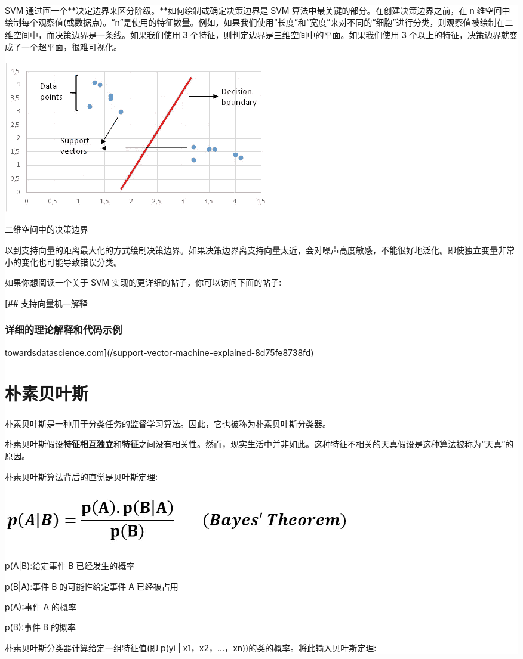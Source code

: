 SVM 通过画一个**决定边界来区分阶级。**如何绘制或确定决策边界是 SVM 算法中最关键的部分。在创建决策边界之前，在 n 维空间中绘制每个观察值(或数据点)。“n”是使用的特征数量。例如，如果我们使用“长度”和“宽度”来对不同的“细胞”进行分类，则观察值被绘制在二维空间中，而决策边界是一条线。如果我们使用 3 个特征，则判定边界是三维空间中的平面。如果我们使用 3 个以上的特征，决策边界就变成了一个超平面，很难可视化。

![](img/d548449694b12de29ae349a1a31d419b.png)

二维空间中的决策边界

以到支持向量的距离最大化的方式绘制决策边界。如果决策边界离支持向量太近，会对噪声高度敏感，不能很好地泛化。即使独立变量非常小的变化也可能导致错误分类。

如果你想阅读一个关于 SVM 实现的更详细的帖子，你可以访问下面的帖子:

[](/support-vector-machine-explained-8d75fe8738fd) [## 支持向量机—解释

### 详细的理论解释和代码示例

towardsdatascience.com](/support-vector-machine-explained-8d75fe8738fd) 

# **朴素贝叶斯**

朴素贝叶斯是一种用于分类任务的监督学习算法。因此，它也被称为朴素贝叶斯分类器。

朴素贝叶斯假设**特征相互独立**和**特征**之间没有相关性。然而，现实生活中并非如此。这种特征不相关的天真假设是这种算法被称为“天真”的原因。

朴素贝叶斯算法背后的直觉是贝叶斯定理:

![](img/bedc6a4491f3ffa2f698a5d3afd4d426.png)

p(A|B):给定事件 B 已经发生的概率

p(B|A):事件 B 的可能性给定事件 A 已经被占用

p(A):事件 A 的概率

p(B):事件 B 的概率

朴素贝叶斯分类器计算给定一组特征值(即 p(yi | x1，x2，…，xn))的类的概率。将此输入贝叶斯定理:
